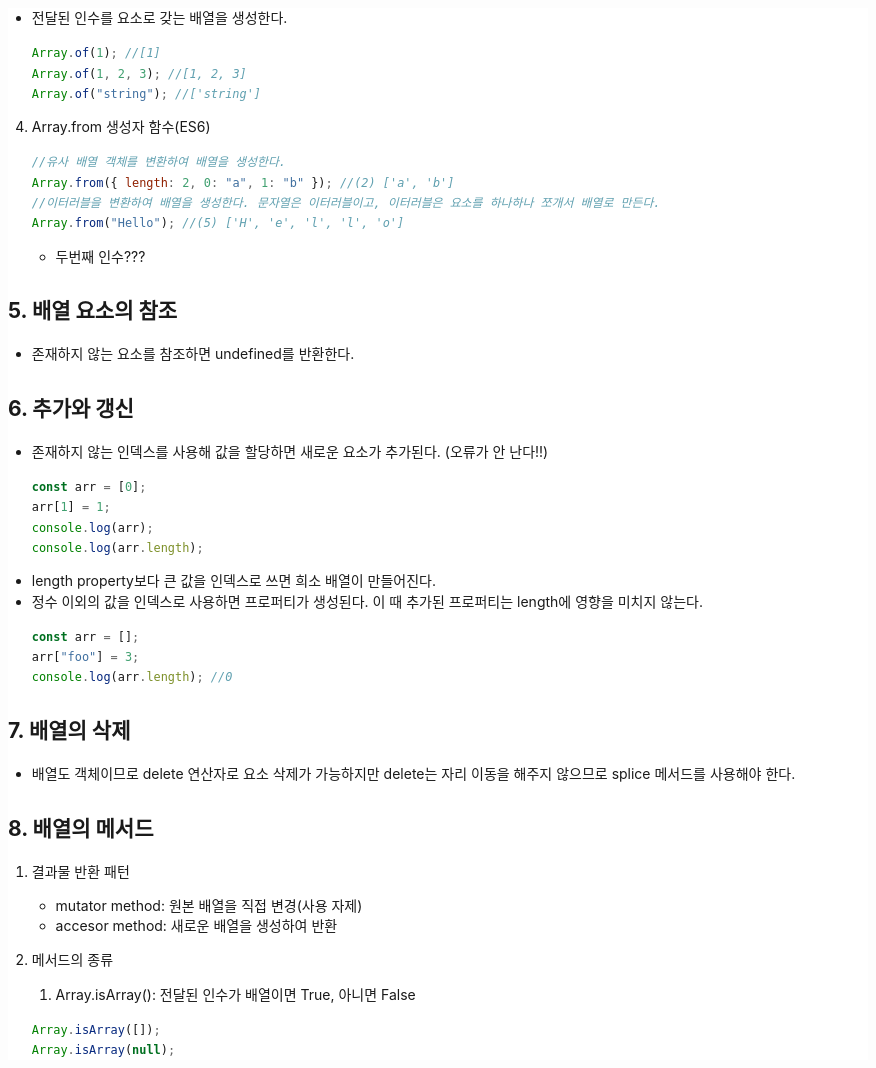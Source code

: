 -   전달된 인수를 요소로 갖는 배열을 생성한다.
    ```jsx
    Array.of(1); //[1]
    Array.of(1, 2, 3); //[1, 2, 3]
    Array.of("string"); //['string']
    ```

4. Array.from 생성자 함수(ES6)
    ```jsx
    //유사 배열 객체를 변환하여 배열을 생성한다.
    Array.from({ length: 2, 0: "a", 1: "b" }); //(2) ['a', 'b']
    //이터러블을 변환하여 배열을 생성한다. 문자열은 이터러블이고, 이터러블은 요소를 하나하나 쪼개서 배열로 만든다.
    Array.from("Hello"); //(5) ['H', 'e', 'l', 'l', 'o']
    ```
    - 두번째 인수???

## 5. 배열 요소의 참조

-   존재하지 않는 요소를 참조하면 undefined를 반환한다.

## 6. 추가와 갱신

-   존재하지 않는 인덱스를 사용해 값을 할당하면 새로운 요소가 추가된다. (오류가 안 난다!!)
    ```jsx
    const arr = [0];
    arr[1] = 1;
    console.log(arr);
    console.log(arr.length);
    ```
-   length property보다 큰 값을 인덱스로 쓰면 희소 배열이 만들어진다.
-   정수 이외의 값을 인덱스로 사용하면 프로퍼티가 생성된다. 이 때 추가된 프로퍼티는 length에 영향을 미치지 않는다.
    ```jsx
    const arr = [];
    arr["foo"] = 3;
    console.log(arr.length); //0
    ```

## 7. 배열의 삭제

-   배열도 객체이므로 delete 연산자로 요소 삭제가 가능하지만 delete는 자리 이동을 해주지 않으므로 splice 메서드를 사용해야 한다.

## 8. 배열의 메서드

1. 결과물 반환 패턴
    - mutator method: 원본 배열을 직접 변경(사용 자제)
    - accesor method: 새로운 배열을 생성하여 반환
2. 메서드의 종류

    1. Array.isArray(): 전달된 인수가 배열이면 True, 아니면 False

    ```jsx
    Array.isArray([]);
    Array.isArray(null);
    ```
